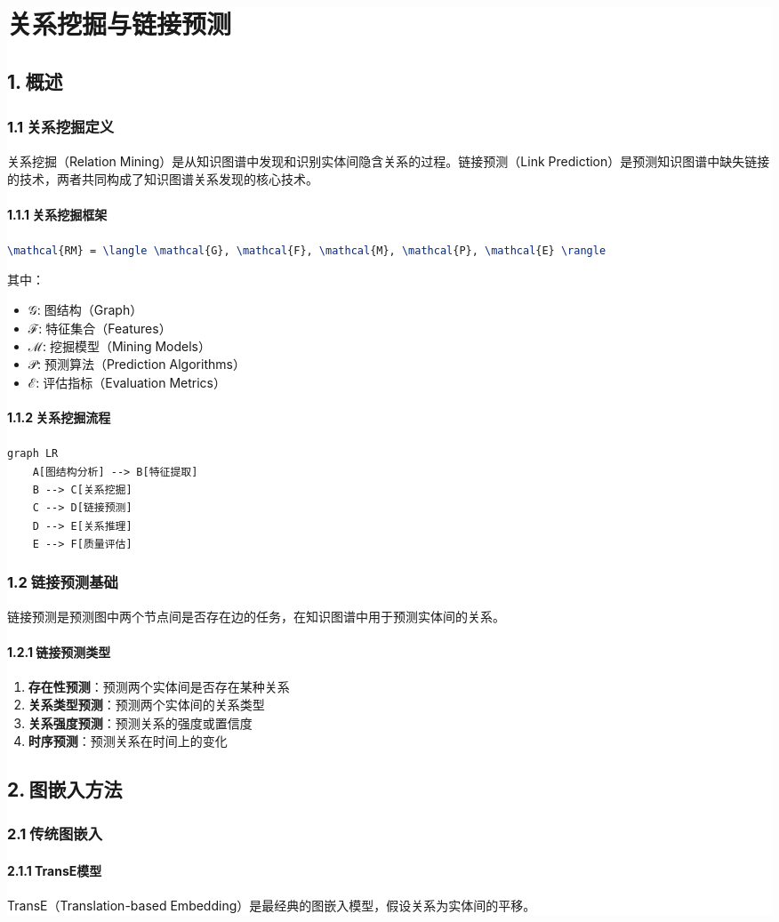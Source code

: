 # 关系挖掘与链接预测

## 1. 概述

### 1.1 关系挖掘定义

关系挖掘（Relation Mining）是从知识图谱中发现和识别实体间隐含关系的过程。链接预测（Link Prediction）是预测知识图谱中缺失链接的技术，两者共同构成了知识图谱关系发现的核心技术。

#### 1.1.1 关系挖掘框架

```latex
\mathcal{RM} = \langle \mathcal{G}, \mathcal{F}, \mathcal{M}, \mathcal{P}, \mathcal{E} \rangle
```

其中：

- $\mathcal{G}$: 图结构（Graph）
- $\mathcal{F}$: 特征集合（Features）
- $\mathcal{M}$: 挖掘模型（Mining Models）
- $\mathcal{P}$: 预测算法（Prediction Algorithms）
- $\mathcal{E}$: 评估指标（Evaluation Metrics）

#### 1.1.2 关系挖掘流程

```mermaid
graph LR
    A[图结构分析] --> B[特征提取]
    B --> C[关系挖掘]
    C --> D[链接预测]
    D --> E[关系推理]
    E --> F[质量评估]
```

### 1.2 链接预测基础

链接预测是预测图中两个节点间是否存在边的任务，在知识图谱中用于预测实体间的关系。

#### 1.2.1 链接预测类型

1. **存在性预测**：预测两个实体间是否存在某种关系
2. **关系类型预测**：预测两个实体间的关系类型
3. **关系强度预测**：预测关系的强度或置信度
4. **时序预测**：预测关系在时间上的变化

## 2. 图嵌入方法

### 2.1 传统图嵌入

#### 2.1.1 TransE模型

TransE（Translation-based Embedding）是最经典的图嵌入模型，假设关系为实体间的平移。
